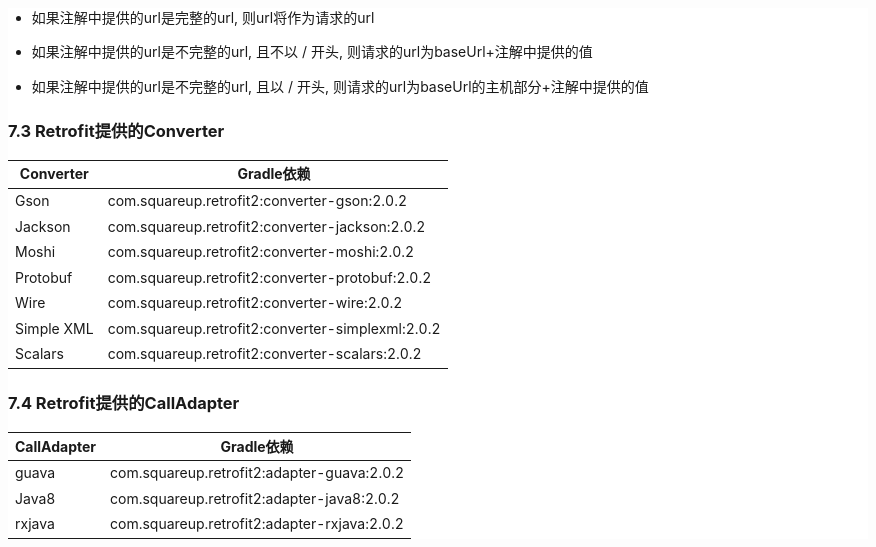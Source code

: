 * 如果注解中提供的url是完整的url, 则url将作为请求的url

* 如果注解中提供的url是不完整的url, 且不以 / 开头, 则请求的url为baseUrl+注解中提供的值

* 如果注解中提供的url是不完整的url, 且以 / 开头, 则请求的url为baseUrl的主机部分+注解中提供的值

### 7.3 Retrofit提供的Converter

| Converter  | Gradle依赖                                       |
| ---------- | ------------------------------------------------ |
| Gson       | com.squareup.retrofit2:converter-gson:2.0.2      |
| Jackson    | com.squareup.retrofit2:converter-jackson:2.0.2   |
| Moshi      | com.squareup.retrofit2:converter-moshi:2.0.2     |
| Protobuf   | com.squareup.retrofit2:converter-protobuf:2.0.2  |
| Wire       | com.squareup.retrofit2:converter-wire:2.0.2      |
| Simple XML | com.squareup.retrofit2:converter-simplexml:2.0.2 |
| Scalars    | com.squareup.retrofit2:converter-scalars:2.0.2   |

### 7.4 Retrofit提供的CallAdapter

| CallAdapter | Gradle依赖                                  |
| ----------- | ------------------------------------------- |
| guava       | com.squareup.retrofit2:adapter-guava:2.0.2  |
| Java8       | com.squareup.retrofit2:adapter-java8:2.0.2  |
| rxjava      | com.squareup.retrofit2:adapter-rxjava:2.0.2 |

